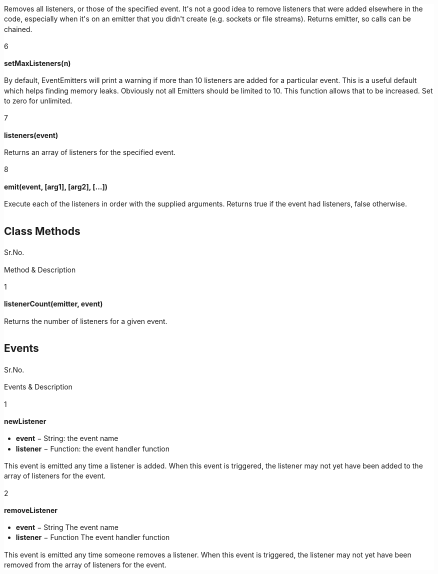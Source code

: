 Removes all listeners, or those of the specified event. It's not a good idea to remove listeners that were added elsewhere in the code, especially when it's on an emitter that you didn't create (e.g. sockets or file streams). Returns emitter, so calls can be chained.

6

**setMaxListeners(n)**

By default, EventEmitters will print a warning if more than 10 listeners are added for a particular event. This is a useful default which helps finding memory leaks. Obviously not all Emitters should be limited to 10. This function allows that to be increased. Set to zero for unlimited.

7

**listeners(event)**

Returns an array of listeners for the specified event.

8

**emit(event, \[arg1\], \[arg2\], \[...\])**

Execute each of the listeners in order with the supplied arguments. Returns true if the event had listeners, false otherwise.

## Class Methods

Sr.No.

Method & Description

1

**listenerCount(emitter, event)**

Returns the number of listeners for a given event.

## Events

Sr.No.

Events & Description

1

**newListener**

-   **event** − String: the event name
-   **listener** − Function: the event handler function

This event is emitted any time a listener is added. When this event is triggered, the listener may not yet have been added to the array of listeners for the event.

2

**removeListener**

-   **event** − String The event name
-   **listener** − Function The event handler function

This event is emitted any time someone removes a listener. When this event is triggered, the listener may not yet have been removed from the array of listeners for the event.
